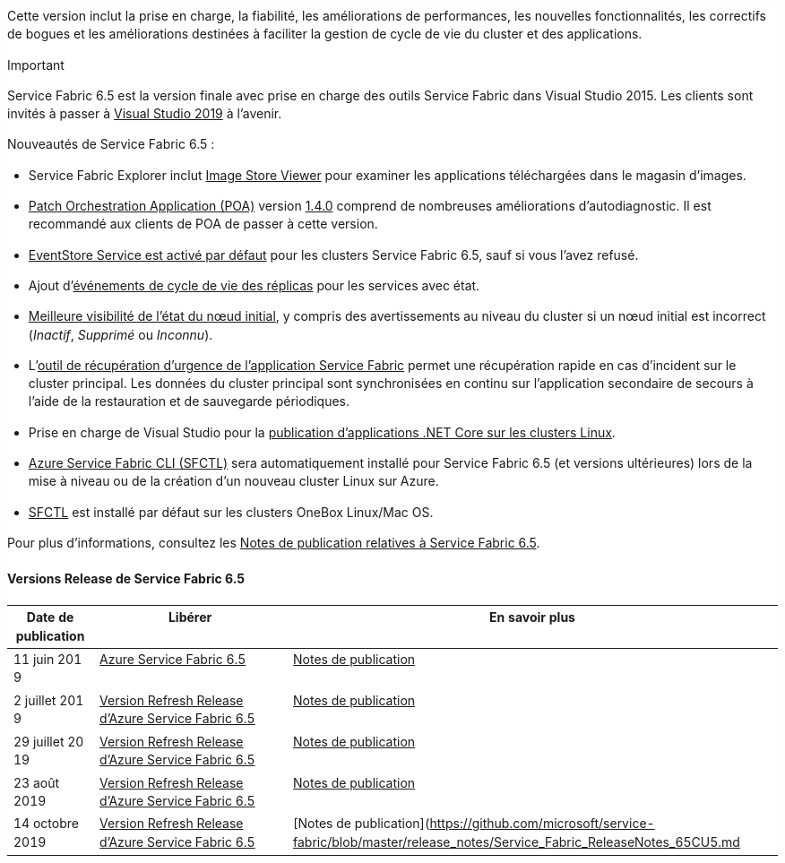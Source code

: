 Cette version inclut la prise en charge, la fiabilité, les améliorations de performances, les nouvelles fonctionnalités, les correctifs de bogues et les améliorations destinées à faciliter la gestion de cycle de vie du cluster et des applications.

> [!IMPORTANT]
> Service Fabric 6.5 est la version finale avec prise en charge des outils Service Fabric dans Visual Studio 2015. Les clients sont invités à passer à [Visual Studio 2019](https://visualstudio.microsoft.com/vs/) à l’avenir.

Nouveautés de Service Fabric 6.5 :

- Service Fabric Explorer inclut [Image Store Viewer](service-fabric-visualizing-your-cluster.md#image-store-viewer) pour examiner les applications téléchargées dans le magasin d’images.

- [Patch Orchestration Application (POA)](service-fabric-patch-orchestration-application.md) version [1.4.0](https://github.com/microsoft/Service-Fabric-POA/releases/tag/v1.4.0) comprend de nombreuses améliorations d’autodiagnostic. Il est recommandé aux clients de POA de passer à cette version.

- [EventStore Service est activé par défaut](service-fabric-visualizing-your-cluster.md#event-store) pour les clusters Service Fabric 6.5, sauf si vous l’avez refusé.

- Ajout d’[événements de cycle de vie des réplicas](service-fabric-diagnostics-event-generation-operational.md#replica-events) pour les services avec état.

- [Meilleure visibilité de l’état du nœud initial](service-fabric-understand-and-troubleshoot-with-system-health-reports.md#seed-node-status), y compris des avertissements au niveau du cluster si un nœud initial est incorrect (*Inactif*, *Supprimé* ou *Inconnu*).

- L’[outil de récupération d’urgence de l’application Service Fabric](https://github.com/Microsoft/Service-Fabric-AppDRTool) permet une récupération rapide en cas d’incident sur le cluster principal. Les données du cluster principal sont synchronisées en continu sur l’application secondaire de secours à l’aide de la restauration et de sauvegarde périodiques.

- Prise en charge de Visual Studio pour la [publication d’applications .NET Core sur les clusters Linux](service-fabric-how-to-publish-linux-app-vs.md).

- [Azure Service Fabric CLI (SFCTL)](./service-fabric-cli.md) sera automatiquement installé pour Service Fabric 6.5 (et versions ultérieures) lors de la mise à niveau ou de la création d’un nouveau cluster Linux sur Azure.

- [SFCTL](./service-fabric-cli.md) est installé par défaut sur les clusters OneBox Linux/Mac OS.

Pour plus d’informations, consultez les [Notes de publication relatives à Service Fabric 6.5](https://github.com/Azure/service-fabric/blob/master/release_notes/Service_Fabric_ReleaseNotes_65.pdf).

#### <a name="service-fabric-65-releases"></a>Versions Release de Service Fabric 6.5

| Date de publication | Libérer | En savoir plus |
|---|---|---|
| 11 juin 2019 | [Azure Service Fabric 6.5](https://techcommunity.microsoft.com/t5/azure-service-fabric/bg-p/Service-Fabric)  | [Notes de publication](https://github.com/microsoft/service-fabric/blob/master/release_notes/Service_Fabric_ReleaseNotes_65.pdf)|
| 2 juillet 2019 | [Version Refresh Release d’Azure Service Fabric 6.5](https://techcommunity.microsoft.com/t5/azure-service-fabric/bg-p/Service-Fabric)  | [Notes de publication](https://github.com/microsoft/service-fabric/blob/master/release_notes/Service_Fabric_ReleaseNotes_65CU1.pdf)  |
| 29 juillet 2019 | [Version Refresh Release d’Azure Service Fabric 6.5](https://techcommunity.microsoft.com/t5/Azure-Service-Fabric/Azure-Service-Fabric-6-5-Second-Refresh-Release/ba-p/800523)  | [Notes de publication](https://github.com/microsoft/service-fabric/blob/master/release_notes/Service_Fabric_ReleaseNotes_65CU2.pdf)  |
| 23 août 2019 | [Version Refresh Release d’Azure Service Fabric 6.5](https://techcommunity.microsoft.com/t5/Azure-Service-Fabric/Azure-Service-Fabric-6-5-Third-Refresh-Release/ba-p/818599)  | [Notes de publication](https://github.com/microsoft/service-fabric/blob/master/release_notes/Service_Fabric_ReleaseNotes_65CU3.pdf)  |
| 14 octobre 2019 | [Version Refresh Release d’Azure Service Fabric 6.5](https://techcommunity.microsoft.com/t5/Azure-Service-Fabric/Azure-Service-Fabric-6-5-Fifth-Refresh-Release/ba-p/913296)  | [Notes de publication](https://github.com/microsoft/service-fabric/blob/master/release_notes/Service_Fabric_ReleaseNotes_65CU5.md  |

